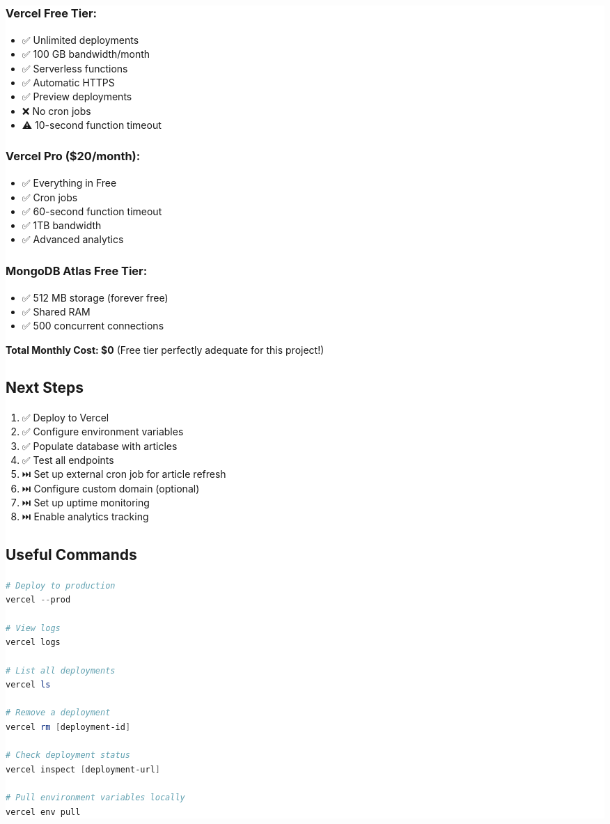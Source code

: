 ### Vercel Free Tier:
- ✅ Unlimited deployments
- ✅ 100 GB bandwidth/month
- ✅ Serverless functions
- ✅ Automatic HTTPS
- ✅ Preview deployments
- ❌ No cron jobs
- ⚠️ 10-second function timeout

### Vercel Pro ($20/month):
- ✅ Everything in Free
- ✅ Cron jobs
- ✅ 60-second function timeout
- ✅ 1TB bandwidth
- ✅ Advanced analytics

### MongoDB Atlas Free Tier:
- ✅ 512 MB storage (forever free)
- ✅ Shared RAM
- ✅ 500 concurrent connections

**Total Monthly Cost: $0** (Free tier perfectly adequate for this project!)

## Next Steps

1. ✅ Deploy to Vercel
2. ✅ Configure environment variables
3. ✅ Populate database with articles
4. ✅ Test all endpoints
5. ⏭️ Set up external cron job for article refresh
6. ⏭️ Configure custom domain (optional)
7. ⏭️ Set up uptime monitoring
8. ⏭️ Enable analytics tracking

## Useful Commands

```powershell
# Deploy to production
vercel --prod

# View logs
vercel logs

# List all deployments
vercel ls

# Remove a deployment
vercel rm [deployment-id]

# Check deployment status
vercel inspect [deployment-url]

# Pull environment variables locally
vercel env pull
```
